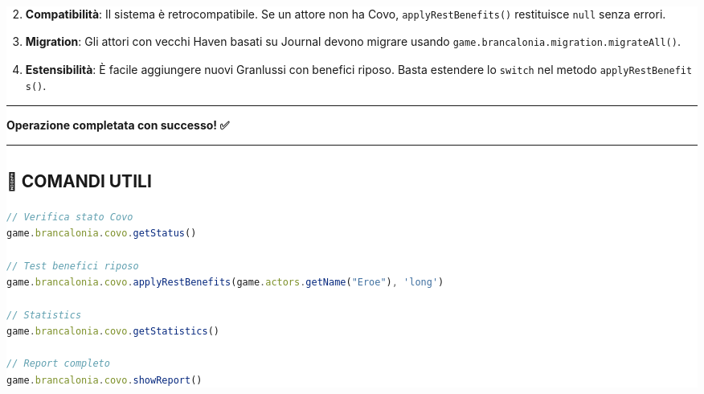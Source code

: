 2. **Compatibilità**: Il sistema è retrocompatibile. Se un attore non ha Covo, `applyRestBenefits()` restituisce `null` senza errori.

3. **Migration**: Gli attori con vecchi Haven basati su Journal devono migrare usando `game.brancalonia.migration.migrateAll()`.

4. **Estensibilità**: È facile aggiungere nuovi Granlussi con benefici riposo. Basta estendere lo `switch` nel metodo `applyRestBenefits()`.

---

**Operazione completata con successo! ✅**

---

## 🔧 COMANDI UTILI

```javascript
// Verifica stato Covo
game.brancalonia.covo.getStatus()

// Test benefici riposo
game.brancalonia.covo.applyRestBenefits(game.actors.getName("Eroe"), 'long')

// Statistics
game.brancalonia.covo.getStatistics()

// Report completo
game.brancalonia.covo.showReport()
```

